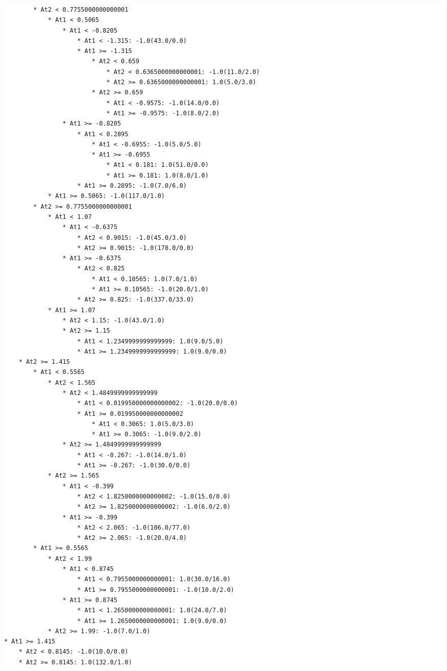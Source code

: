 			* At2 < 0.7755000000000001
				* At1 < 0.5065
					* At1 < -0.8205
						* At1 < -1.315: -1.0(43.0/0.0)
						* At1 >= -1.315
							* At2 < 0.659
								* At2 < 0.6365000000000001: -1.0(11.0/2.0)
								* At2 >= 0.6365000000000001: 1.0(5.0/3.0)
							* At2 >= 0.659
								* At1 < -0.9575: -1.0(14.0/0.0)
								* At1 >= -0.9575: -1.0(8.0/2.0)
					* At1 >= -0.8205
						* At1 < 0.2895
							* At1 < -0.6955: -1.0(5.0/5.0)
							* At1 >= -0.6955
								* At1 < 0.181: 1.0(51.0/0.0)
								* At1 >= 0.181: 1.0(8.0/1.0)
						* At1 >= 0.2895: -1.0(7.0/6.0)
				* At1 >= 0.5065: -1.0(117.0/1.0)
			* At2 >= 0.7755000000000001
				* At1 < 1.07
					* At1 < -0.6375
						* At2 < 0.9015: -1.0(45.0/3.0)
						* At2 >= 0.9015: -1.0(178.0/0.0)
					* At1 >= -0.6375
						* At2 < 0.825
							* At1 < 0.10565: 1.0(7.0/1.0)
							* At1 >= 0.10565: -1.0(20.0/1.0)
						* At2 >= 0.825: -1.0(337.0/33.0)
				* At1 >= 1.07
					* At2 < 1.15: -1.0(43.0/1.0)
					* At2 >= 1.15
						* At1 < 1.2349999999999999: 1.0(9.0/5.0)
						* At1 >= 1.2349999999999999: 1.0(9.0/0.0)
		* At2 >= 1.415
			* At1 < 0.5565
				* At2 < 1.565
					* At2 < 1.4849999999999999
						* At1 < 0.019950000000000002: -1.0(20.0/0.0)
						* At1 >= 0.019950000000000002
							* At1 < 0.3065: 1.0(5.0/3.0)
							* At1 >= 0.3065: -1.0(9.0/2.0)
					* At2 >= 1.4849999999999999
						* At1 < -0.267: -1.0(14.0/1.0)
						* At1 >= -0.267: -1.0(30.0/0.0)
				* At2 >= 1.565
					* At1 < -0.399
						* At2 < 1.8250000000000002: -1.0(15.0/0.0)
						* At2 >= 1.8250000000000002: -1.0(6.0/2.0)
					* At1 >= -0.399
						* At2 < 2.065: -1.0(106.0/77.0)
						* At2 >= 2.065: -1.0(20.0/4.0)
			* At1 >= 0.5565
				* At2 < 1.99
					* At1 < 0.8745
						* At1 < 0.7955000000000001: 1.0(30.0/16.0)
						* At1 >= 0.7955000000000001: -1.0(10.0/2.0)
					* At1 >= 0.8745
						* At1 < 1.2650000000000001: 1.0(24.0/7.0)
						* At1 >= 1.2650000000000001: 1.0(9.0/0.0)
				* At2 >= 1.99: -1.0(7.0/1.0)
	* At1 >= 1.415
		* At2 < 0.8145: -1.0(10.0/0.0)
		* At2 >= 0.8145: 1.0(132.0/1.0)